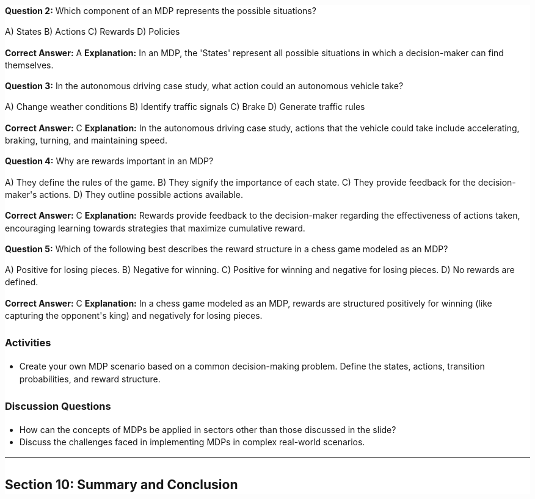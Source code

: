 **Question 2:** Which component of an MDP represents the possible situations?

  A) States
  B) Actions
  C) Rewards
  D) Policies

**Correct Answer:** A
**Explanation:** In an MDP, the 'States' represent all possible situations in which a decision-maker can find themselves.

**Question 3:** In the autonomous driving case study, what action could an autonomous vehicle take?

  A) Change weather conditions
  B) Identify traffic signals
  C) Brake
  D) Generate traffic rules

**Correct Answer:** C
**Explanation:** In the autonomous driving case study, actions that the vehicle could take include accelerating, braking, turning, and maintaining speed.

**Question 4:** Why are rewards important in an MDP?

  A) They define the rules of the game.
  B) They signify the importance of each state.
  C) They provide feedback for the decision-maker's actions.
  D) They outline possible actions available.

**Correct Answer:** C
**Explanation:** Rewards provide feedback to the decision-maker regarding the effectiveness of actions taken, encouraging learning towards strategies that maximize cumulative reward.

**Question 5:** Which of the following best describes the reward structure in a chess game modeled as an MDP?

  A) Positive for losing pieces.
  B) Negative for winning.
  C) Positive for winning and negative for losing pieces.
  D) No rewards are defined.

**Correct Answer:** C
**Explanation:** In a chess game modeled as an MDP, rewards are structured positively for winning (like capturing the opponent's king) and negatively for losing pieces.

### Activities
- Create your own MDP scenario based on a common decision-making problem. Define the states, actions, transition probabilities, and reward structure.

### Discussion Questions
- How can the concepts of MDPs be applied in sectors other than those discussed in the slide?
- Discuss the challenges faced in implementing MDPs in complex real-world scenarios.

---

## Section 10: Summary and Conclusion

